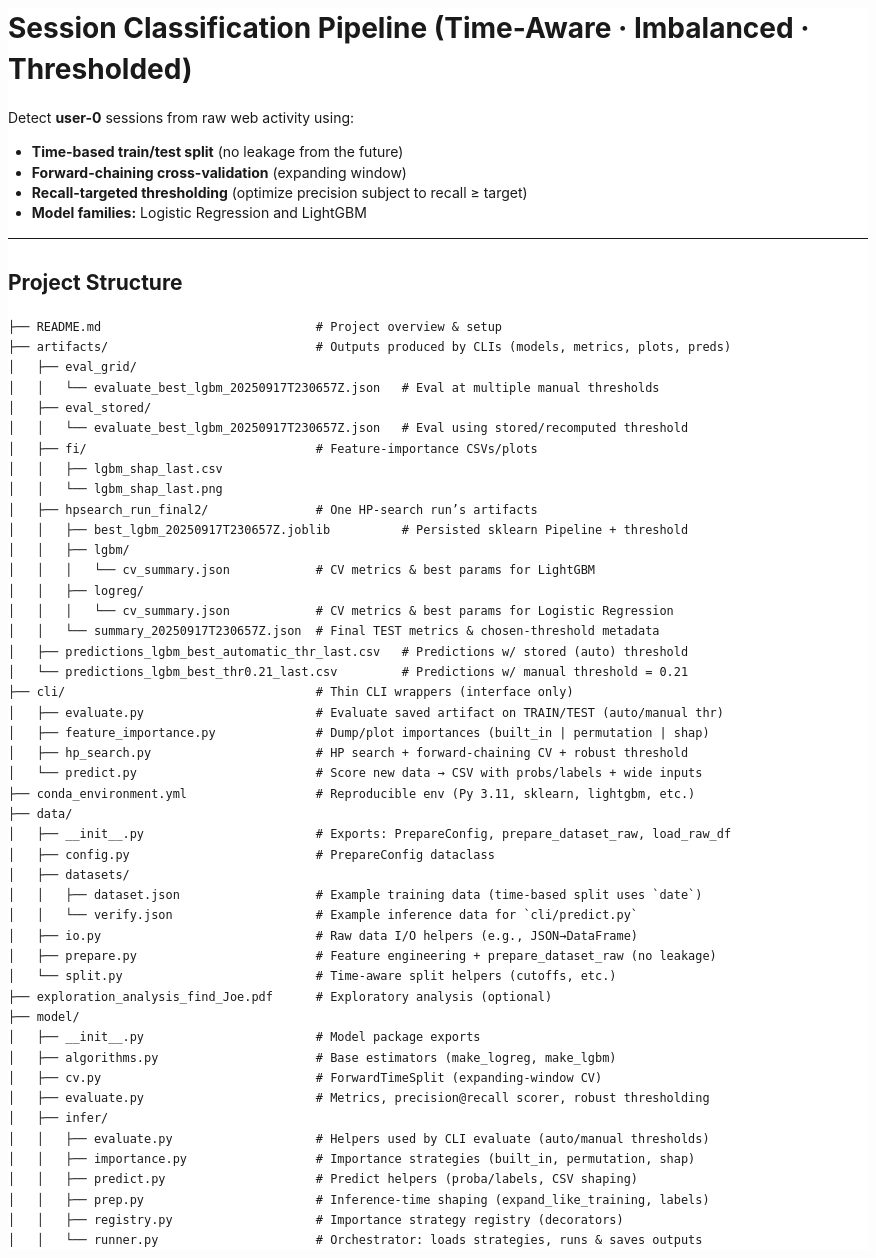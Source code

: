# Session Classification Pipeline (Time-Aware · Imbalanced · Thresholded)

Detect **user-0** sessions from raw web activity using:

- **Time-based train/test split** (no leakage from the future)
- **Forward-chaining cross-validation** (expanding window)
- **Recall-targeted thresholding** (optimize precision subject to recall ≥ target)
- **Model families:** Logistic Regression and LightGBM

---

## Project Structure
```
├── README.md                              # Project overview & setup
├── artifacts/                             # Outputs produced by CLIs (models, metrics, plots, preds)
│   ├── eval_grid/
│   │   └── evaluate_best_lgbm_20250917T230657Z.json   # Eval at multiple manual thresholds
│   ├── eval_stored/
│   │   └── evaluate_best_lgbm_20250917T230657Z.json   # Eval using stored/recomputed threshold
│   ├── fi/                                # Feature-importance CSVs/plots
│   │   ├── lgbm_shap_last.csv
│   │   └── lgbm_shap_last.png
│   ├── hpsearch_run_final2/               # One HP-search run’s artifacts
│   │   ├── best_lgbm_20250917T230657Z.joblib          # Persisted sklearn Pipeline + threshold
│   │   ├── lgbm/
│   │   │   └── cv_summary.json            # CV metrics & best params for LightGBM
│   │   ├── logreg/
│   │   │   └── cv_summary.json            # CV metrics & best params for Logistic Regression
│   │   └── summary_20250917T230657Z.json  # Final TEST metrics & chosen-threshold metadata
│   ├── predictions_lgbm_best_automatic_thr_last.csv   # Predictions w/ stored (auto) threshold
│   └── predictions_lgbm_best_thr0.21_last.csv         # Predictions w/ manual threshold = 0.21
├── cli/                                   # Thin CLI wrappers (interface only)
│   ├── evaluate.py                        # Evaluate saved artifact on TRAIN/TEST (auto/manual thr)
│   ├── feature_importance.py              # Dump/plot importances (built_in | permutation | shap)
│   ├── hp_search.py                       # HP search + forward-chaining CV + robust threshold
│   └── predict.py                         # Score new data → CSV with probs/labels + wide inputs
├── conda_environment.yml                  # Reproducible env (Py 3.11, sklearn, lightgbm, etc.)
├── data/
│   ├── __init__.py                        # Exports: PrepareConfig, prepare_dataset_raw, load_raw_df
│   ├── config.py                          # PrepareConfig dataclass
│   ├── datasets/
│   │   ├── dataset.json                   # Example training data (time-based split uses `date`)
│   │   └── verify.json                    # Example inference data for `cli/predict.py`
│   ├── io.py                              # Raw data I/O helpers (e.g., JSON→DataFrame)
│   ├── prepare.py                         # Feature engineering + prepare_dataset_raw (no leakage)
│   └── split.py                           # Time-aware split helpers (cutoffs, etc.)
├── exploration_analysis_find_Joe.pdf      # Exploratory analysis (optional)
├── model/
│   ├── __init__.py                        # Model package exports
│   ├── algorithms.py                      # Base estimators (make_logreg, make_lgbm)
│   ├── cv.py                              # ForwardTimeSplit (expanding-window CV)
│   ├── evaluate.py                        # Metrics, precision@recall scorer, robust thresholding
│   ├── infer/
│   │   ├── evaluate.py                    # Helpers used by CLI evaluate (auto/manual thresholds)
│   │   ├── importance.py                  # Importance strategies (built_in, permutation, shap)
│   │   ├── predict.py                     # Predict helpers (proba/labels, CSV shaping)
│   │   ├── prep.py                        # Inference-time shaping (expand_like_training, labels)
│   │   ├── registry.py                    # Importance strategy registry (decorators)
│   │   └── runner.py                      # Orchestrator: loads strategies, runs & saves outputs
```